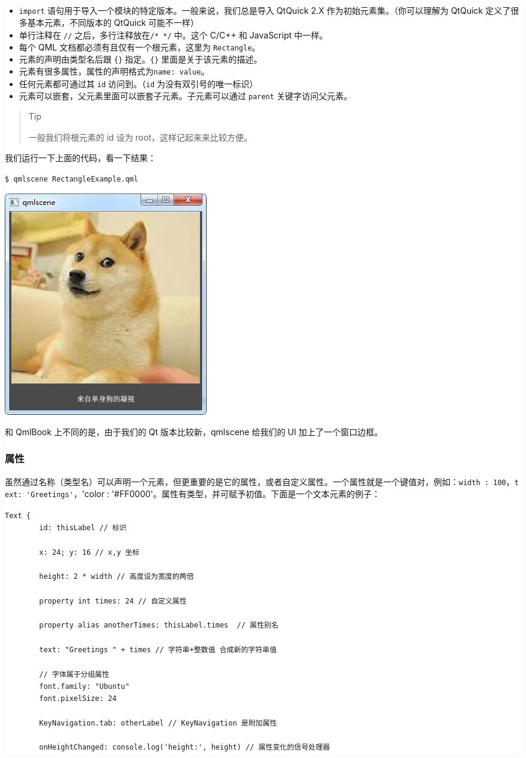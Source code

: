 -   `import`  语句用于导入一个模块的特定版本。一般来说，我们总是导入 QtQuick 2.X 作为初始元素集。（你可以理解为 QtQuick 定义了很多基本元素，不同版本的 QtQuick 可能不一样）
-   单行注释在 `//` 之后，多行注释放在`/* */` 中。这个 C/C++ 和 JavaScript 中一样。
-   每个 QML 文档都必须有且仅有一个根元素，这里为 `Rectangle`。
-   元素的声明由类型名后跟 `{}` 指定。`{}` 里面是关于该元素的描述。
-   元素有很多属性，属性的声明格式为`name: value`。
-   任何元素都可通过其 `id` 访问到。（`id` 为没有双引号的唯一标识）
-   元素可以嵌套，父元素里面可以嵌套子元素。子元素可以通过 `parent` 关键字访问父元素。

>   Tip
>
>   一般我们将根元素的 id 设为 root，这样记起来来比较方便。

我们运行一下上面的代码，看一下结果：

`$ qmlscene RectangleExample.qml `

![运行结果](.images/来自单身狗的凝视.jpg)

和 QmlBook 上不同的是，由于我们的 Qt 版本比较新，qmlscene 给我们的 UI 加上了一个窗口边框。

### 属性

虽然通过名称（类型名）可以声明一个元素，但更重要的是它的属性，或者自定义属性。一个属性就是一个键值对，例如：`width : 100`，`text: 'Greetings'`，'color : '#FF0000'。属性有类型，并可赋予初值。下面是一个文本元素的例子：

```xml
Text {
        id: thisLabel // 标识

        x: 24; y: 16 // x,y 坐标

        height: 2 * width // 高度设为宽度的两倍

        property int times: 24 // 自定义属性

        property alias anotherTimes: thisLabel.times  // 属性别名

        text: "Greetings " + times // 字符串+整数值 合成新的字符串值
		
		// 字体属于分组属性
        font.family: "Ubuntu"
        font.pixelSize: 24

        KeyNavigation.tab: otherLabel // KeyNavigation 是附加属性

        onHeightChanged: console.log('height:', height) // 属性变化的信号处理器

```